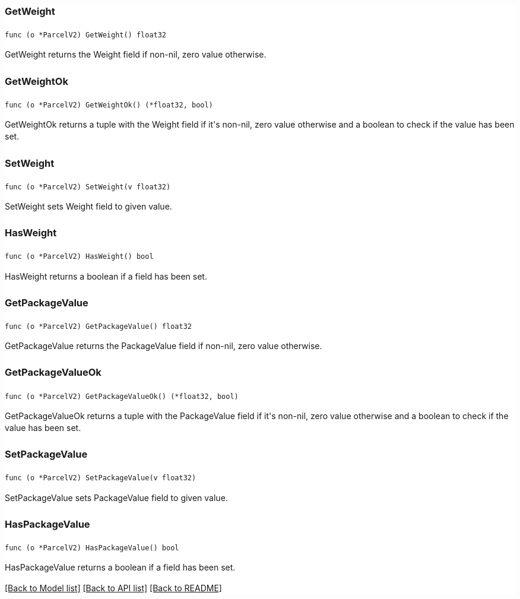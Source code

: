 ### GetWeight

`func (o *ParcelV2) GetWeight() float32`

GetWeight returns the Weight field if non-nil, zero value otherwise.

### GetWeightOk

`func (o *ParcelV2) GetWeightOk() (*float32, bool)`

GetWeightOk returns a tuple with the Weight field if it's non-nil, zero value otherwise
and a boolean to check if the value has been set.

### SetWeight

`func (o *ParcelV2) SetWeight(v float32)`

SetWeight sets Weight field to given value.

### HasWeight

`func (o *ParcelV2) HasWeight() bool`

HasWeight returns a boolean if a field has been set.

### GetPackageValue

`func (o *ParcelV2) GetPackageValue() float32`

GetPackageValue returns the PackageValue field if non-nil, zero value otherwise.

### GetPackageValueOk

`func (o *ParcelV2) GetPackageValueOk() (*float32, bool)`

GetPackageValueOk returns a tuple with the PackageValue field if it's non-nil, zero value otherwise
and a boolean to check if the value has been set.

### SetPackageValue

`func (o *ParcelV2) SetPackageValue(v float32)`

SetPackageValue sets PackageValue field to given value.

### HasPackageValue

`func (o *ParcelV2) HasPackageValue() bool`

HasPackageValue returns a boolean if a field has been set.


[[Back to Model list]](../README.md#documentation-for-models) [[Back to API list]](../README.md#documentation-for-api-endpoints) [[Back to README]](../README.md)


